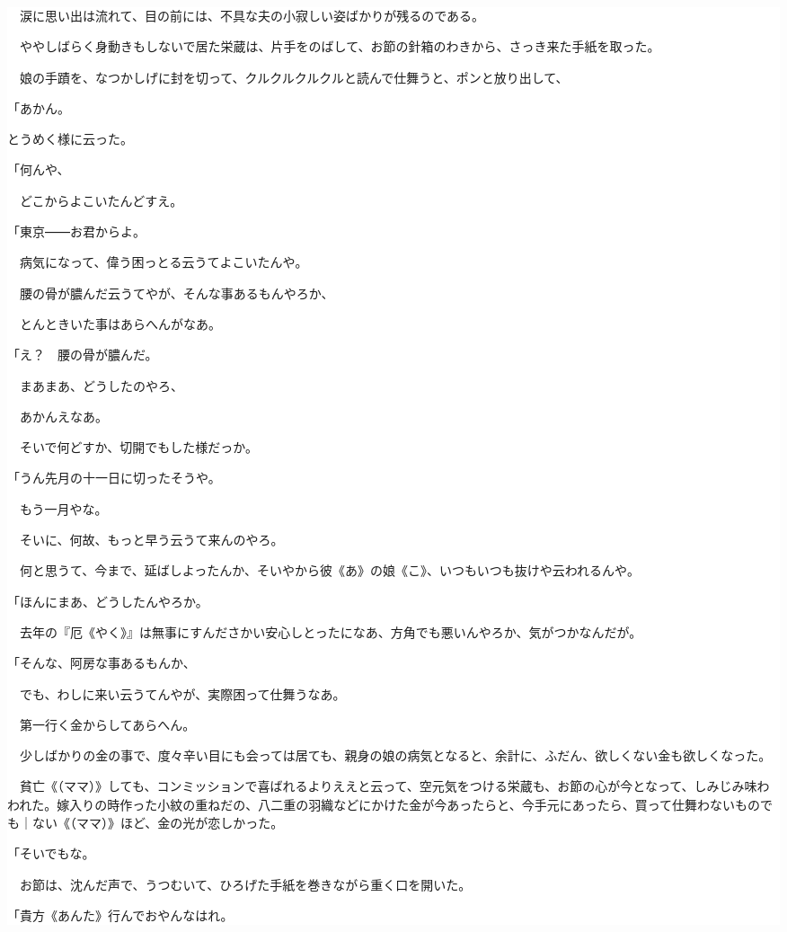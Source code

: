 　涙に思い出は流れて、目の前には、不具な夫の小寂しい姿ばかりが残るのである。

　ややしばらく身動きもしないで居た栄蔵は、片手をのばして、お節の針箱のわきから、さっき来た手紙を取った。

　娘の手蹟を、なつかしげに封を切って、クルクルクルクルと読んで仕舞うと、ポンと放り出して、


「あかん。



とうめく様に云った。


「何んや、

　どこからよこいたんどすえ。

「東京――お君からよ。

　病気になって、偉う困っとる云うてよこいたんや。

　腰の骨が膿んだ云うてやが、そんな事あるもんやろか、

　とんときいた事はあらへんがなあ。

「え？　腰の骨が膿んだ。

　まあまあ、どうしたのやろ、

　あかんえなあ。

　そいで何どすか、切開でもした様だっか。

「うん先月の十一日に切ったそうや。

　もう一月やな。

　そいに、何故、もっと早う云うて来んのやろ。

　何と思うて、今まで、延ばしよったんか、そいやから彼《あ》の娘《こ》、いつもいつも抜けや云われるんや。

「ほんにまあ、どうしたんやろか。

　去年の『厄《やく》』は無事にすんださかい安心しとったになあ、方角でも悪いんやろか、気がつかなんだが。

「そんな、阿房な事あるもんか、

　でも、わしに来い云うてんやが、実際困って仕舞うなあ。

　第一行く金からしてあらへん。



　少しばかりの金の事で、度々辛い目にも会っては居ても、親身の娘の病気となると、余計に、ふだん、欲しくない金も欲しくなった。

　貧亡《（ママ）》しても、コンミッションで喜ばれるよりええと云って、空元気をつける栄蔵も、お節の心が今となって、しみじみ味わわれた。嫁入りの時作った小紋の重ねだの、八二重の羽織などにかけた金が今あったらと、今手元にあったら、買って仕舞わないものでも｜ない《（ママ）》ほど、金の光が恋しかった。


「そいでもな。



　お節は、沈んだ声で、うつむいて、ひろげた手紙を巻きながら重く口を開いた。


「貴方《あんた》行んでおやんなはれ。
